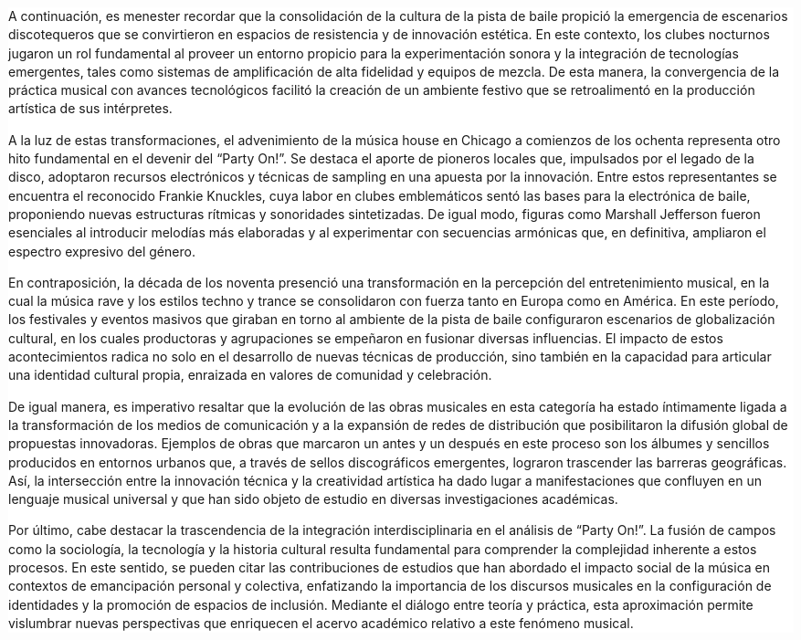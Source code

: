 A continuación, es menester recordar que la consolidación de la cultura de la pista de baile
propició la emergencia de escenarios discotequeros que se convirtieron en espacios de resistencia y
de innovación estética. En este contexto, los clubes nocturnos jugaron un rol fundamental al proveer
un entorno propicio para la experimentación sonora y la integración de tecnologías emergentes, tales
como sistemas de amplificación de alta fidelidad y equipos de mezcla. De esta manera, la
convergencia de la práctica musical con avances tecnológicos facilitó la creación de un ambiente
festivo que se retroalimentó en la producción artística de sus intérpretes.

A la luz de estas transformaciones, el advenimiento de la música house en Chicago a comienzos de los
ochenta representa otro hito fundamental en el devenir del “Party On!”. Se destaca el aporte de
pioneros locales que, impulsados por el legado de la disco, adoptaron recursos electrónicos y
técnicas de sampling en una apuesta por la innovación. Entre estos representantes se encuentra el
reconocido Frankie Knuckles, cuya labor en clubes emblemáticos sentó las bases para la electrónica
de baile, proponiendo nuevas estructuras rítmicas y sonoridades sintetizadas. De igual modo, figuras
como Marshall Jefferson fueron esenciales al introducir melodías más elaboradas y al experimentar
con secuencias armónicas que, en definitiva, ampliaron el espectro expresivo del género.

En contraposición, la década de los noventa presenció una transformación en la percepción del
entretenimiento musical, en la cual la música rave y los estilos techno y trance se consolidaron con
fuerza tanto en Europa como en América. En este período, los festivales y eventos masivos que
giraban en torno al ambiente de la pista de baile configuraron escenarios de globalización cultural,
en los cuales productoras y agrupaciones se empeñaron en fusionar diversas influencias. El impacto
de estos acontecimientos radica no solo en el desarrollo de nuevas técnicas de producción, sino
también en la capacidad para articular una identidad cultural propia, enraizada en valores de
comunidad y celebración.

De igual manera, es imperativo resaltar que la evolución de las obras musicales en esta categoría ha
estado íntimamente ligada a la transformación de los medios de comunicación y a la expansión de
redes de distribución que posibilitaron la difusión global de propuestas innovadoras. Ejemplos de
obras que marcaron un antes y un después en este proceso son los álbumes y sencillos producidos en
entornos urbanos que, a través de sellos discográficos emergentes, lograron trascender las barreras
geográficas. Así, la intersección entre la innovación técnica y la creatividad artística ha dado
lugar a manifestaciones que confluyen en un lenguaje musical universal y que han sido objeto de
estudio en diversas investigaciones académicas.

Por último, cabe destacar la trascendencia de la integración interdisciplinaria en el análisis de
“Party On!”. La fusión de campos como la sociología, la tecnología y la historia cultural resulta
fundamental para comprender la complejidad inherente a estos procesos. En este sentido, se pueden
citar las contribuciones de estudios que han abordado el impacto social de la música en contextos de
emancipación personal y colectiva, enfatizando la importancia de los discursos musicales en la
configuración de identidades y la promoción de espacios de inclusión. Mediante el diálogo entre
teoría y práctica, esta aproximación permite vislumbrar nuevas perspectivas que enriquecen el acervo
académico relativo a este fenómeno musical.
